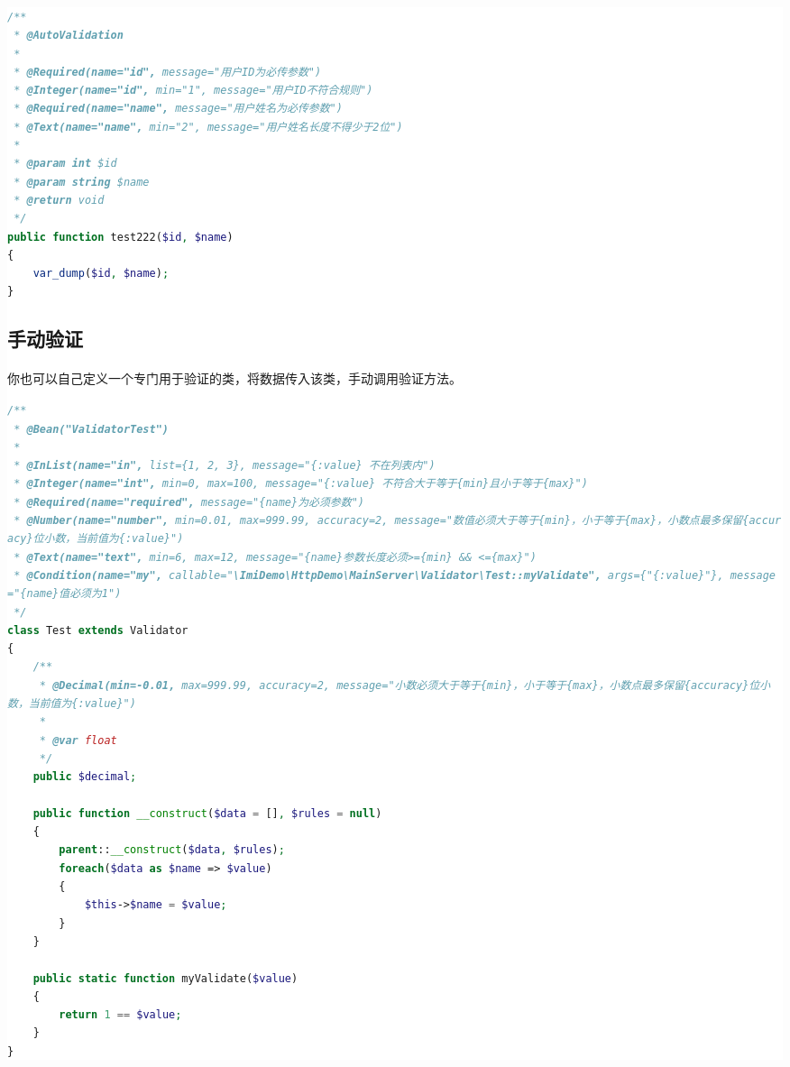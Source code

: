 ```php
/**
 * @AutoValidation
 * 
 * @Required(name="id", message="用户ID为必传参数")
 * @Integer(name="id", min="1", message="用户ID不符合规则")
 * @Required(name="name", message="用户姓名为必传参数")
 * @Text(name="name", min="2", message="用户姓名长度不得少于2位")
 *
 * @param int $id
 * @param string $name
 * @return void
 */
public function test222($id, $name)
{
    var_dump($id, $name);
}
```

## 手动验证

你也可以自己定义一个专门用于验证的类，将数据传入该类，手动调用验证方法。

```php
/**
 * @Bean("ValidatorTest")
 * 
 * @InList(name="in", list={1, 2, 3}, message="{:value} 不在列表内")
 * @Integer(name="int", min=0, max=100, message="{:value} 不符合大于等于{min}且小于等于{max}")
 * @Required(name="required", message="{name}为必须参数")
 * @Number(name="number", min=0.01, max=999.99, accuracy=2, message="数值必须大于等于{min}，小于等于{max}，小数点最多保留{accuracy}位小数，当前值为{:value}")
 * @Text(name="text", min=6, max=12, message="{name}参数长度必须>={min} && <={max}")
 * @Condition(name="my", callable="\ImiDemo\HttpDemo\MainServer\Validator\Test::myValidate", args={"{:value}"}, message="{name}值必须为1")
 */
class Test extends Validator
{
    /**
     * @Decimal(min=-0.01, max=999.99, accuracy=2, message="小数必须大于等于{min}，小于等于{max}，小数点最多保留{accuracy}位小数，当前值为{:value}")
     *
     * @var float
     */
    public $decimal;

    public function __construct($data = [], $rules = null)
    {
        parent::__construct($data, $rules);
        foreach($data as $name => $value)
        {
            $this->$name = $value;
        }
    }

    public static function myValidate($value)
    {
        return 1 == $value;
    }
}

```

